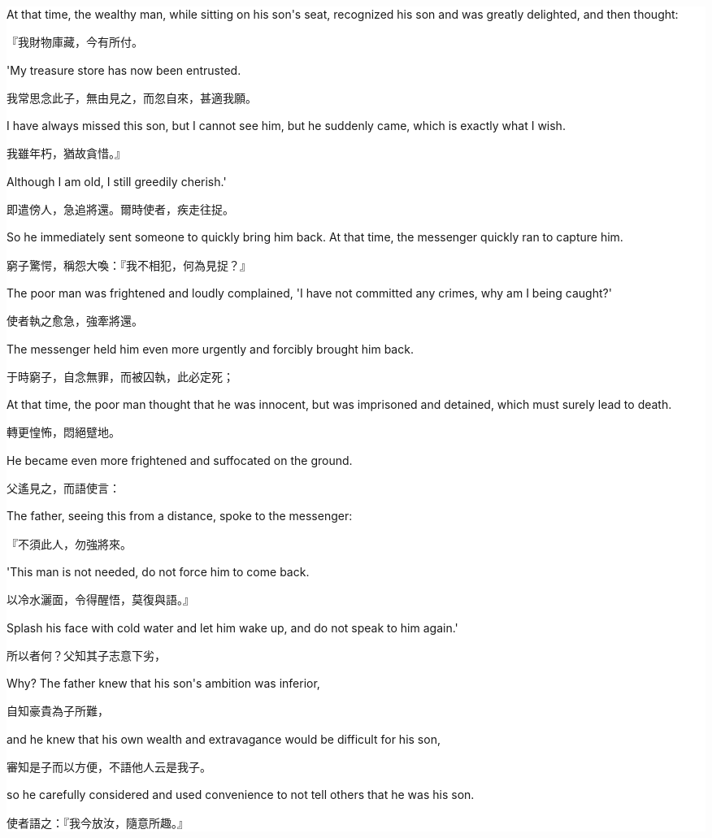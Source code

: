 At that time, the wealthy man, while sitting on his son's seat, recognized his son and was greatly delighted, and then thought:

『我財物庫藏，今有所付。

'My treasure store has now been entrusted.

我常思念此子，無由見之，而忽自來，甚適我願。

I have always missed this son, but I cannot see him, but he suddenly came, which is exactly what I wish. 

我雖年朽，猶故貪惜。』

Although I am old, I still greedily cherish.'

即遣傍人，急追將還。爾時使者，疾走往捉。

So he immediately sent someone to quickly bring him back. At that time, the messenger quickly ran to capture him.

窮子驚愕，稱怨大喚：『我不相犯，何為見捉？』

The poor man was frightened and loudly complained, 'I have not committed any crimes, why am I being caught?'

使者執之愈急，強牽將還。

The messenger held him even more urgently and forcibly brought him back. 

于時窮子，自念無罪，而被囚執，此必定死；

At that time, the poor man thought that he was innocent, but was imprisoned and detained, which must surely lead to death.

轉更惶怖，悶絕躄地。

He became even more frightened and suffocated on the ground. 

父遙見之，而語使言：

The father, seeing this from a distance, spoke to the messenger:

『不須此人，勿強將來。

'This man is not needed, do not force him to come back. 

以冷水灑面，令得醒悟，莫復與語。』

Splash his face with cold water and let him wake up, and do not speak to him again.'

所以者何？父知其子志意下劣，

Why? The father knew that his son's ambition was inferior, 

自知豪貴為子所難，

and he knew that his own wealth and extravagance would be difficult for his son, 

審知是子而以方便，不語他人云是我子。

so he carefully considered and used convenience to not tell others that he was his son.

使者語之：『我今放汝，隨意所趣。』
